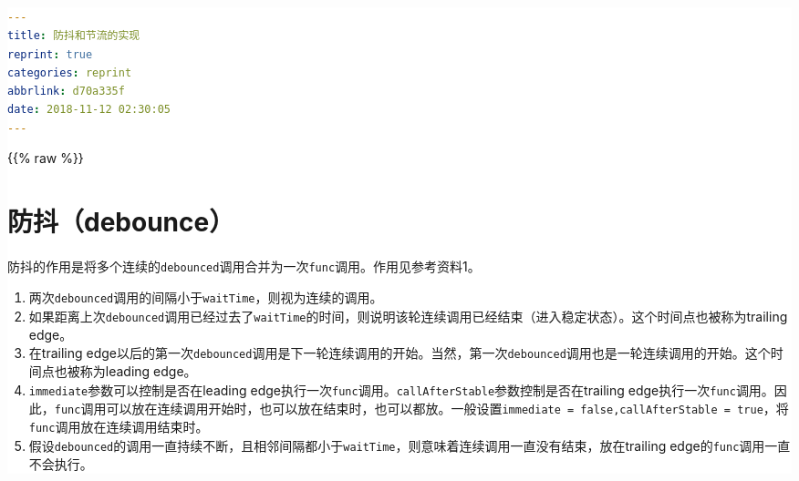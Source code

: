 ```yaml
---
title: 防抖和节流的实现
reprint: true
categories: reprint
abbrlink: d70a335f
date: 2018-11-12 02:30:05
---
```


{{% raw %}}
<h1 id="articleHeader0">&#x9632;&#x6296;&#xFF08;debounce&#xFF09;</h1><p>&#x9632;&#x6296;&#x7684;&#x4F5C;&#x7528;&#x662F;&#x5C06;&#x591A;&#x4E2A;&#x8FDE;&#x7EED;&#x7684;<code>debounced</code>&#x8C03;&#x7528;&#x5408;&#x5E76;&#x4E3A;&#x4E00;&#x6B21;<code>func</code>&#x8C03;&#x7528;&#x3002;&#x4F5C;&#x7528;&#x89C1;&#x53C2;&#x8003;&#x8D44;&#x6599;1&#x3002;</p><ol><li>&#x4E24;&#x6B21;<code>debounced</code>&#x8C03;&#x7528;&#x7684;&#x95F4;&#x9694;&#x5C0F;&#x4E8E;<code>waitTime</code>&#xFF0C;&#x5219;&#x89C6;&#x4E3A;&#x8FDE;&#x7EED;&#x7684;&#x8C03;&#x7528;&#x3002;</li><li>&#x5982;&#x679C;&#x8DDD;&#x79BB;&#x4E0A;&#x6B21;<code>debounced</code>&#x8C03;&#x7528;&#x5DF2;&#x7ECF;&#x8FC7;&#x53BB;&#x4E86;<code>waitTime</code>&#x7684;&#x65F6;&#x95F4;&#xFF0C;&#x5219;&#x8BF4;&#x660E;&#x8BE5;&#x8F6E;&#x8FDE;&#x7EED;&#x8C03;&#x7528;&#x5DF2;&#x7ECF;&#x7ED3;&#x675F;&#xFF08;&#x8FDB;&#x5165;&#x7A33;&#x5B9A;&#x72B6;&#x6001;&#xFF09;&#x3002;&#x8FD9;&#x4E2A;&#x65F6;&#x95F4;&#x70B9;&#x4E5F;&#x88AB;&#x79F0;&#x4E3A;trailing edge&#x3002;</li><li>&#x5728;trailing edge&#x4EE5;&#x540E;&#x7684;&#x7B2C;&#x4E00;&#x6B21;<code>debounced</code>&#x8C03;&#x7528;&#x662F;&#x4E0B;&#x4E00;&#x8F6E;&#x8FDE;&#x7EED;&#x8C03;&#x7528;&#x7684;&#x5F00;&#x59CB;&#x3002;&#x5F53;&#x7136;&#xFF0C;&#x7B2C;&#x4E00;&#x6B21;<code>debounced</code>&#x8C03;&#x7528;&#x4E5F;&#x662F;&#x4E00;&#x8F6E;&#x8FDE;&#x7EED;&#x8C03;&#x7528;&#x7684;&#x5F00;&#x59CB;&#x3002;&#x8FD9;&#x4E2A;&#x65F6;&#x95F4;&#x70B9;&#x4E5F;&#x88AB;&#x79F0;&#x4E3A;leading edge&#x3002;</li><li><code>immediate</code>&#x53C2;&#x6570;&#x53EF;&#x4EE5;&#x63A7;&#x5236;&#x662F;&#x5426;&#x5728;leading edge&#x6267;&#x884C;&#x4E00;&#x6B21;<code>func</code>&#x8C03;&#x7528;&#x3002;<code>callAfterStable</code>&#x53C2;&#x6570;&#x63A7;&#x5236;&#x662F;&#x5426;&#x5728;trailing edge&#x6267;&#x884C;&#x4E00;&#x6B21;<code>func</code>&#x8C03;&#x7528;&#x3002;&#x56E0;&#x6B64;&#xFF0C;<code>func</code>&#x8C03;&#x7528;&#x53EF;&#x4EE5;&#x653E;&#x5728;&#x8FDE;&#x7EED;&#x8C03;&#x7528;&#x5F00;&#x59CB;&#x65F6;&#xFF0C;&#x4E5F;&#x53EF;&#x4EE5;&#x653E;&#x5728;&#x7ED3;&#x675F;&#x65F6;&#xFF0C;&#x4E5F;&#x53EF;&#x4EE5;&#x90FD;&#x653E;&#x3002;&#x4E00;&#x822C;&#x8BBE;&#x7F6E;<code>immediate = false,callAfterStable = true</code>&#xFF0C;&#x5C06;<code>func</code>&#x8C03;&#x7528;&#x653E;&#x5728;&#x8FDE;&#x7EED;&#x8C03;&#x7528;&#x7ED3;&#x675F;&#x65F6;&#x3002;</li><li>&#x5047;&#x8BBE;<code>debounced</code>&#x7684;&#x8C03;&#x7528;&#x4E00;&#x76F4;&#x6301;&#x7EED;&#x4E0D;&#x65AD;&#xFF0C;&#x4E14;&#x76F8;&#x90BB;&#x95F4;&#x9694;&#x90FD;&#x5C0F;&#x4E8E;<code>waitTime</code>&#xFF0C;&#x5219;&#x610F;&#x5473;&#x7740;&#x8FDE;&#x7EED;&#x8C03;&#x7528;&#x4E00;&#x76F4;&#x6CA1;&#x6709;&#x7ED3;&#x675F;&#xFF0C;&#x653E;&#x5728;trailing edge&#x7684;<code>func</code>&#x8C03;&#x7528;&#x4E00;&#x76F4;&#x4E0D;&#x4F1A;&#x6267;&#x884C;&#x3002;</li></ol><div class="widget-codetool" style="display:none"><div class="widget-codetool--inner"><span class="selectCode code-tool" data-toggle="tooltip" data-placement="top" title="" data-original-title="&#x5168;&#x9009;"></span> <span type="button" class="copyCode code-tool" data-toggle="tooltip" data-placement="top" data-clipboard-text="function debounce(
  func,
  waitTime = 1000,
  immediate = false,
  callAfterStable = true
) {
  if (!immediate &amp;&amp; !callAfterStable)
    throw new Error(&quot;immediate &#x548C; callAfterStable &#x4E0D;&#x80FD;&#x540C;&#x65F6;&#x4E3A;false&quot;); // &#x5426;&#x5219;func.apply&#x6C38;&#x8FDC;&#x4E0D;&#x4F1A;&#x8C03;&#x7528;
  let timeout = null;
  const debounced = function(...args) {
    // timeout&#x7684;&#x503C;&#x51B3;&#x5B9A;&#x5F53;&#x524D;&#x662F;&#x5426;&#x5904;&#x4E8E;&#x7A33;&#x5B9A;&#x72B6;&#x6001;(&#x5DF2;&#x7ECF;&#x7ECF;&#x8FC7;waitTime&#x6CA1;&#x6709;&#x4E8B;&#x4EF6;&#x89E6;&#x53D1;&#x4E86;)
    // &#x975E;&#x7A33;&#x5B9A;&#x72B6;&#x6001;&#x4E0B;&#xFF0C;&#x91CD;&#x65B0;&#x8BA1;&#x65F6;
    if (timeout) clearTimeout(timeout);
    // &#x7A33;&#x5B9A;&#x72B6;&#x6001;&#x4E0B;&#xFF0C;&#x5982;&#x679C;&#x914D;&#x7F6E;&#x4E86;immediate&#xFF0C;&#x7B2C;&#x4E00;&#x6B21;&#x4E8B;&#x4EF6;&#x7ACB;&#x5373;&#x89E6;&#x53D1;func
    else if (immediate) func.apply(this, args);
